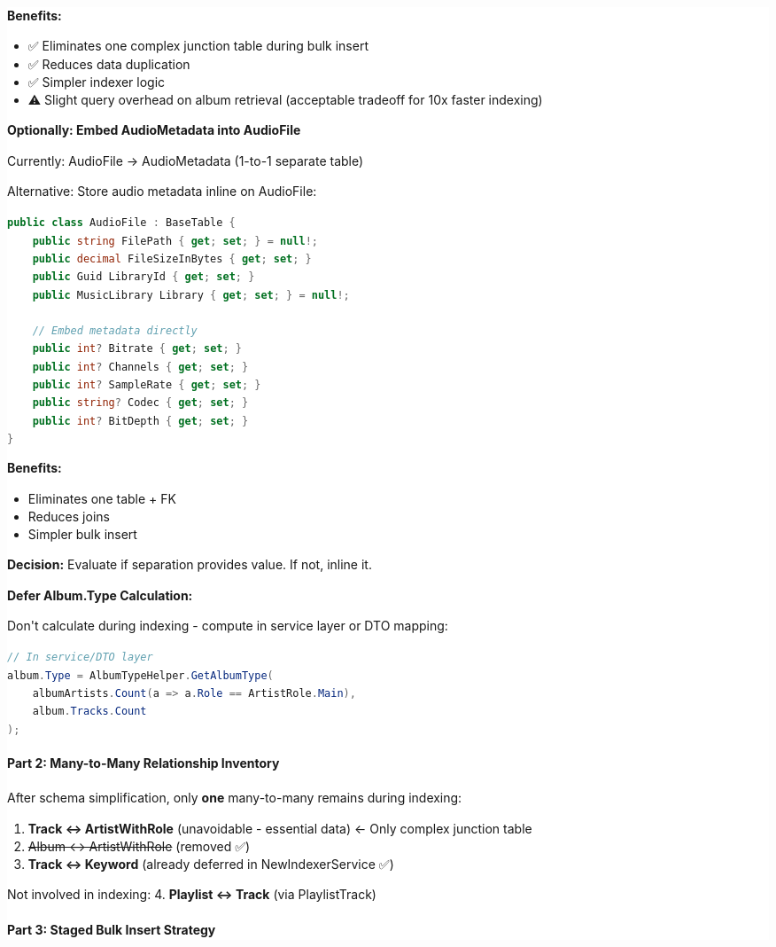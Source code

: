 **Benefits:**
- ✅ Eliminates one complex junction table during bulk insert
- ✅ Reduces data duplication
- ✅ Simpler indexer logic
- ⚠️ Slight query overhead on album retrieval (acceptable tradeoff for 10x faster indexing)

**Optionally: Embed AudioMetadata into AudioFile**

Currently: AudioFile → AudioMetadata (1-to-1 separate table)

Alternative: Store audio metadata inline on AudioFile:
```csharp
public class AudioFile : BaseTable {
    public string FilePath { get; set; } = null!;
    public decimal FileSizeInBytes { get; set; }
    public Guid LibraryId { get; set; }
    public MusicLibrary Library { get; set; } = null!;

    // Embed metadata directly
    public int? Bitrate { get; set; }
    public int? Channels { get; set; }
    public int? SampleRate { get; set; }
    public string? Codec { get; set; }
    public int? BitDepth { get; set; }
}
```

**Benefits:**
- Eliminates one table + FK
- Reduces joins
- Simpler bulk insert

**Decision:** Evaluate if separation provides value. If not, inline it.

**Defer Album.Type Calculation:**

Don't calculate during indexing - compute in service layer or DTO mapping:
```csharp
// In service/DTO layer
album.Type = AlbumTypeHelper.GetAlbumType(
    albumArtists.Count(a => a.Role == ArtistRole.Main),
    album.Tracks.Count
);
```

#### Part 2: Many-to-Many Relationship Inventory

After schema simplification, only **one** many-to-many remains during indexing:

1. **Track ↔ ArtistWithRole** (unavoidable - essential data) ← Only complex junction table
2. ~~Album ↔ ArtistWithRole~~ (removed ✅)
3. **Track ↔ Keyword** (already deferred in NewIndexerService ✅)

Not involved in indexing:
4. **Playlist ↔ Track** (via PlaylistTrack)

#### Part 3: Staged Bulk Insert Strategy
